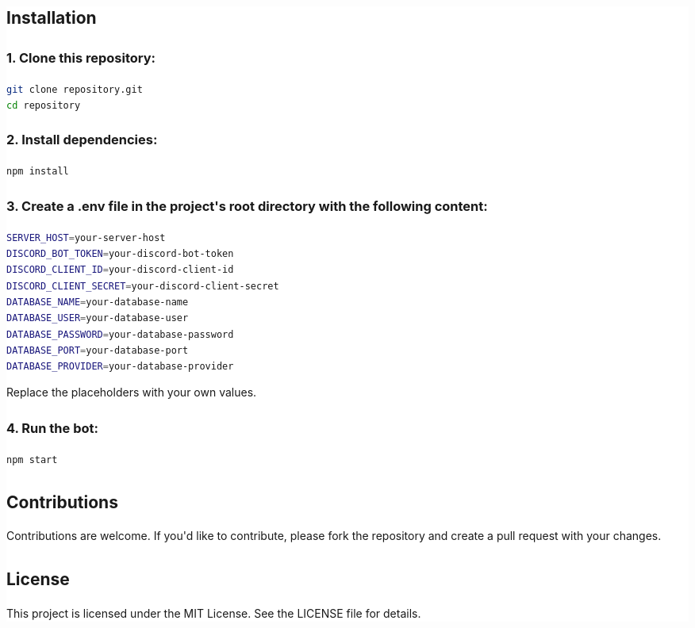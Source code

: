 ## Installation

### 1. Clone this repository:

```bash
git clone repository.git
cd repository
```

### 2. Install dependencies:

```bash
npm install
```

### 3. Create a .env file in the project's root directory with the following content:

```bash
SERVER_HOST=your-server-host
DISCORD_BOT_TOKEN=your-discord-bot-token
DISCORD_CLIENT_ID=your-discord-client-id
DISCORD_CLIENT_SECRET=your-discord-client-secret
DATABASE_NAME=your-database-name
DATABASE_USER=your-database-user
DATABASE_PASSWORD=your-database-password
DATABASE_PORT=your-database-port
DATABASE_PROVIDER=your-database-provider
```

Replace the placeholders with your own values.

### 4. Run the bot:

```bash
npm start
```

## Contributions

Contributions are welcome. If you'd like to contribute, please fork the repository and create a pull request with your changes.

## License

This project is licensed under the MIT License. See the LICENSE file for details.
